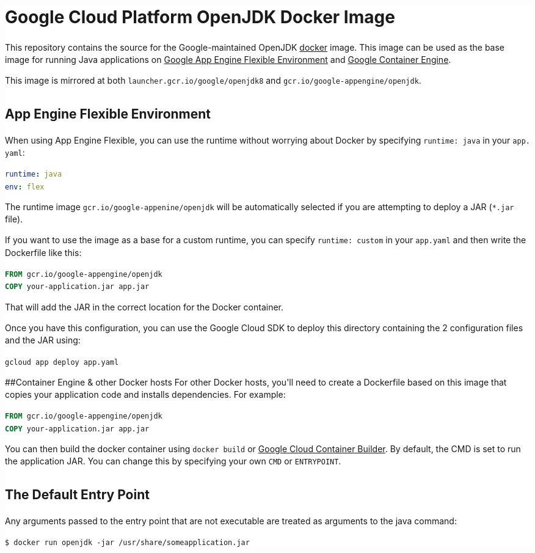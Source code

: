 # Google Cloud Platform OpenJDK Docker Image

This repository contains the source for the Google-maintained OpenJDK [docker](https://docker.com) image. This image can be used as the base image for running Java applications on [Google App Engine Flexible Environment](https://cloud.google.com/appengine/docs/flexible/java/) and [Google Container Engine](https://cloud.google.com/container-engine).

This image is mirrored at both `launcher.gcr.io/google/openjdk8` and `gcr.io/google-appengine/openjdk`.

## App Engine Flexible Environment
When using App Engine Flexible, you can use the runtime without worrying about Docker by specifying `runtime: java` in your `app.yaml`:
```yaml
runtime: java
env: flex
```
The runtime image `gcr.io/google-appenine/openjdk` will be automatically selected if you are attempting to deploy a JAR (`*.jar` file).

If you want to use the image as a base for a custom runtime, you can specify `runtime: custom` in your `app.yaml` and then
write the Dockerfile like this:

```dockerfile
FROM gcr.io/google-appengine/openjdk
COPY your-application.jar app.jar
```
      
That will add the JAR in the correct location for the Docker container.
      
Once you have this configuration, you can use the Google Cloud SDK to deploy this directory containing the 2 configuration files and the JAR using:
```
gcloud app deploy app.yaml
```

##Container Engine & other Docker hosts
For other Docker hosts, you'll need to create a Dockerfile based on this image that copies your application code and installs dependencies. For example:

```dockerfile
FROM gcr.io/google-appengine/openjdk
COPY your-application.jar app.jar
```
You can then build the docker container using `docker build` or [Google Cloud Container Builder](https://cloud.google.com/container-builder/docs/).
By default, the CMD is set to run the application JAR. You can change this by specifying your own `CMD` or `ENTRYPOINT`.

## The Default Entry Point
Any arguments passed to the entry point that are not executable are treated as arguments to the java command:
```
$ docker run openjdk -jar /usr/share/someapplication.jar
```
